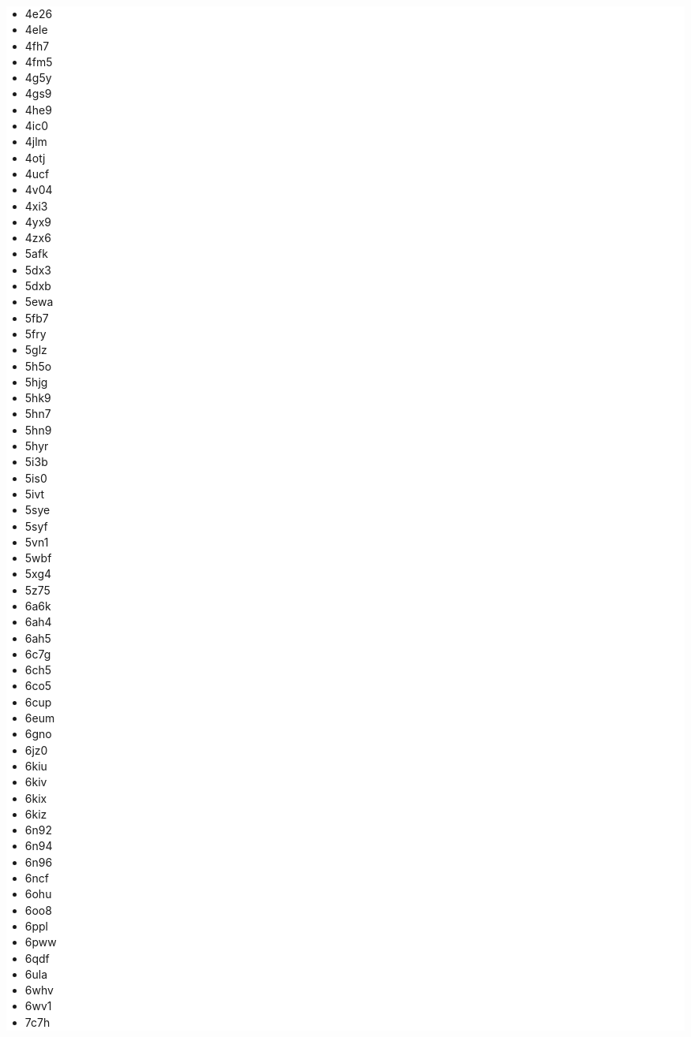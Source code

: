 + 4e26
+ 4ele
+ 4fh7
+ 4fm5
+ 4g5y
+ 4gs9
+ 4he9
+ 4ic0
+ 4jlm
+ 4otj
+ 4ucf
+ 4v04
+ 4xi3
+ 4yx9
+ 4zx6
+ 5afk
+ 5dx3
+ 5dxb
+ 5ewa
+ 5fb7
+ 5fry
+ 5glz
+ 5h5o
+ 5hjg
+ 5hk9
+ 5hn7
+ 5hn9
+ 5hyr
+ 5i3b
+ 5is0
+ 5ivt
+ 5sye
+ 5syf
+ 5vn1
+ 5wbf
+ 5xg4
+ 5z75
+ 6a6k
+ 6ah4
+ 6ah5
+ 6c7g
+ 6ch5
+ 6co5
+ 6cup
+ 6eum
+ 6gno
+ 6jz0
+ 6kiu
+ 6kiv
+ 6kix
+ 6kiz
+ 6n92
+ 6n94
+ 6n96
+ 6ncf
+ 6ohu
+ 6oo8
+ 6ppl
+ 6pww
+ 6qdf
+ 6ula
+ 6whv
+ 6wv1
+ 7c7h